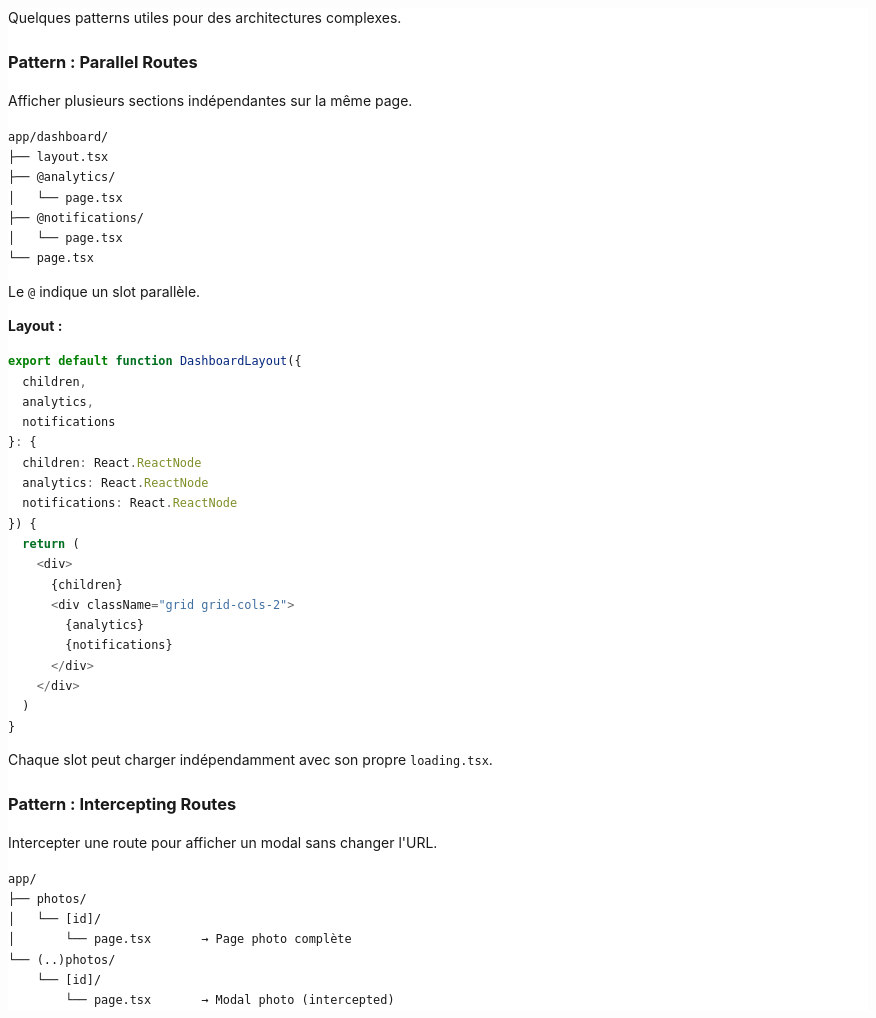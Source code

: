 Quelques patterns utiles pour des architectures complexes.

### Pattern : Parallel Routes

Afficher plusieurs sections indépendantes sur la même page.

```
app/dashboard/
├── layout.tsx
├── @analytics/
│   └── page.tsx
├── @notifications/
│   └── page.tsx
└── page.tsx
```

Le `@` indique un slot parallèle.

**Layout :**
```typescript
export default function DashboardLayout({
  children,
  analytics,
  notifications
}: {
  children: React.ReactNode
  analytics: React.ReactNode
  notifications: React.ReactNode
}) {
  return (
    <div>
      {children}
      <div className="grid grid-cols-2">
        {analytics}
        {notifications}
      </div>
    </div>
  )
}
```

Chaque slot peut charger indépendamment avec son propre `loading.tsx`.

### Pattern : Intercepting Routes

Intercepter une route pour afficher un modal sans changer l'URL.

```
app/
├── photos/
│   └── [id]/
│       └── page.tsx       → Page photo complète
└── (..)photos/
    └── [id]/
        └── page.tsx       → Modal photo (intercepted)
```
